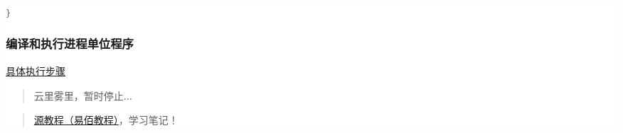 ```java
} 
```

### 编译和执行进程单位程序
[具体执行步骤](https://www.yiibai.com/hadoop/hadoop_mapreduce.html)


> 云里雾里，暂时停止...

> [源教程（易佰教程）](https://yiibai.com)，学习笔记！
